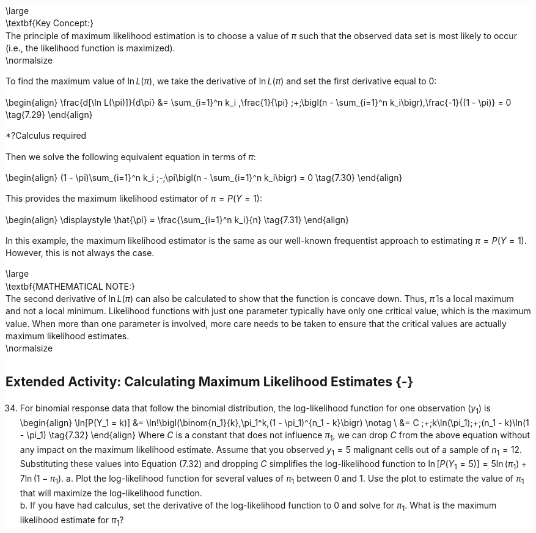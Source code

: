 \large  
\textbf{Key Concept:}  
The principle of maximum likelihood estimation is to choose a value of $\pi$ such that the observed data set is most likely to occur (i.e., the likelihood function is maximized).  
\normalsize

To find the maximum value of $\ln L(\pi)$, we take the derivative of $\ln L(\pi)$ and set the first derivative equal to 0:

\begin{align}
\frac{d[\ln L(\pi)]}{d\pi}
&= \sum_{i=1}^n k_i \,\frac{1}{\pi} \;+\;\bigl(n - \sum_{i=1}^n k_i\bigr)\,\frac{-1}{(1 - \pi)} = 0
\tag{7.29}
\end{align}

*?Calculus required

Then we solve the following equivalent equation in terms of $\pi$:

\begin{align}
(1 - \pi)\sum_{i=1}^n k_i \;-\;\pi\bigl(n - \sum_{i=1}^n k_i\bigr) = 0
\tag{7.30}
\end{align}

This provides the maximum likelihood estimator of $\pi = P(Y = 1)$:

\begin{align}
\displaystyle \hat{\pi} = \frac{\sum_{i=1}^n k_i}{n}
\tag{7.31}
\end{align}

In this example, the maximum likelihood estimator is the same as our well-known frequentist approach to estimating $\pi = P(Y = 1)$. However, this is not always the case.

\large  
\textbf{MATHEMATICAL NOTE:}  
The second derivative of $\ln L(\pi)$ can also be calculated to show that the function is concave down. Thus, $\hat{\pi}$ is a local maximum and not a local minimum. Likelihood functions with just one parameter typically have only one critical value, which is the maximum value. When more than one parameter is involved, more care needs to be taken to ensure that the critical values are actually maximum likelihood estimates.  
\normalsize

## Extended Activity: Calculating Maximum Likelihood Estimates {-}

34. For binomial response data that follow the binomial distribution, the log-likelihood function for one observation ($y_1$) is  
\begin{align}
\ln[P(Y_1 = k)]
&= \ln\!\bigl(\binom{n_1}{k}\,\pi_1^k\,(1 - \pi_1)^{n_1 - k}\bigr) \notag \\
&= C \;+\;k\ln(\pi_1)\;+\;(n_1 - k)\ln(1 - \pi_1)
\tag{7.32}
\end{align}
Where $C$ is a constant that does not influence $\pi_1$, we can drop $C$ from the above equation without any impact on the maximum likelihood estimate. Assume that you observed $y_1 = 5$ malignant cells out of a sample of $n_1 = 12$. Substituting these values into Equation (7.32) and dropping $C$ simplifies the log-likelihood function to $\ln[P(Y_1 = 5)] = 5\ln(\pi_1) + 7\ln(1 - \pi_1).$
a. Plot the log-likelihood function for several values of $\pi_1$ between 0 and 1. Use the plot to estimate the value of $\pi_1$ that will maximize the log-likelihood function.  
b. If you have had calculus, set the derivative of the log-likelihood function to 0 and solve for $\pi_1$. What is the maximum likelihood estimate for $\pi_1$?
